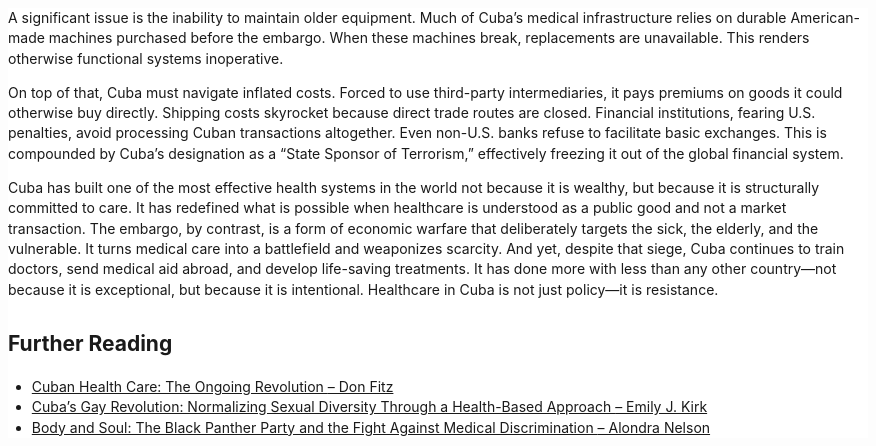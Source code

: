   <p>A significant issue is the inability to maintain older equipment. Much of Cuba’s medical infrastructure relies on durable American-made machines purchased before the embargo. When these machines break, replacements are unavailable. This renders otherwise functional systems inoperative.</p>

  <p>On top of that, Cuba must navigate inflated costs. Forced to use third-party intermediaries, it pays premiums on goods it could otherwise buy directly. Shipping costs skyrocket because direct trade routes are closed. Financial institutions, fearing U.S. penalties, avoid processing Cuban transactions altogether. Even non-U.S. banks refuse to facilitate basic exchanges. This is compounded by Cuba’s designation as a “State Sponsor of Terrorism,” effectively freezing it out of the global financial system.</p>

  <p>Cuba has built one of the most effective health systems in the world not because it is wealthy, but because it is structurally committed to care. It has redefined what is possible when healthcare is understood as a public good and not a market transaction. The embargo, by contrast, is a form of economic warfare that deliberately targets the sick, the elderly, and the vulnerable. It turns medical care into a battlefield and weaponizes scarcity. And yet, despite that siege, Cuba continues to train doctors, send medical aid abroad, and develop life-saving treatments. It has done more with less than any other country—not because it is exceptional, but because it is intentional. Healthcare in Cuba is not just policy—it is resistance.</p>
<div class="further-reading">
  <h2>Further Reading</h2>
  <ul>
    <li>
      <a href="https://momot.rs/d3/y/1749904398/10000/g4/libgenrs_nonfiction/libgenrs_nonfiction/4251000/ed48a1916207b2ea8caf2f326892cb75~/k1B3qlDppxdsDNfoZHcRbw/Cuban%20health%20care%20%3A%20the%20ongoing%20revolution%20--%20Dr_%20Don%20Fitz%20--%201%2C%20US%2C%202020%20--%20Monthly%20Review%20Press%20--%209781583678602%20--%20ed48a1916207b2ea8caf2f326892cb75%20--%20Anna%E2%80%99s%20Archive.pdf">
        Cuban Health Care: The Ongoing Revolution <span class="author-name">– Don Fitz</span>
      </a>
    </li>
    <li>
      <a href="https://momot.rs/d3/y/1749905516/10000/g4/libgenrs_nonfiction/libgenrs_nonfiction/3920000/91668fb4dd193b0efdff0d40ccb5227d~/V4q6feZWNAn0ACcRLb_Kxw/Cuba%E2%80%99s%20Gay%20Revolution%3A%20Normalizing%20Sexual%20Diversity%20Through%20--%20Emily%20J_%20Kirk%20--%20Lexington%20Studies%20on%20Cuba%20Series%2C%202017%20--%20Lexington%20Books%2FFortress%20--%209781498557665%20--%2091668fb4dd193b0efdff0d40ccb5227d%20--%20Anna%E2%80%99s%20Archive.epub">
        Cuba’s Gay Revolution: Normalizing Sexual Diversity Through a Health-Based Approach <span class="author-name">– Emily J. Kirk</span>
      </a>
    </li>
    <li>
      <a href="https://wbsg8v.xyz/d3/y/1749906867/10000/g2/ia1acsm/b/bodysoulblackpan0000nels.pdf~/orVMVRWg7bBz7JD3nKSDdw/Body%20and%20Soul%20%3A%20The%20Black%20Panther%20Party%20and%20the%20Fight%20--%20Alondra%20Nelson%20--%20University%20of%20Minnesota%20Press%2C%20Minneapolis%2C%202011%20--%20Minneapolis%20%3B%20London%3A%20--%209780816676484%20--%20d78b5474ab3fc70728275e4c59723c1f%20--%20Anna%E2%80%99s%20Archive.pdf">
        Body and Soul: The Black Panther Party and the Fight Against Medical Discrimination <span class="author-name">– Alondra Nelson</span>
      </a>
    </li>
  </ul>
</div>
